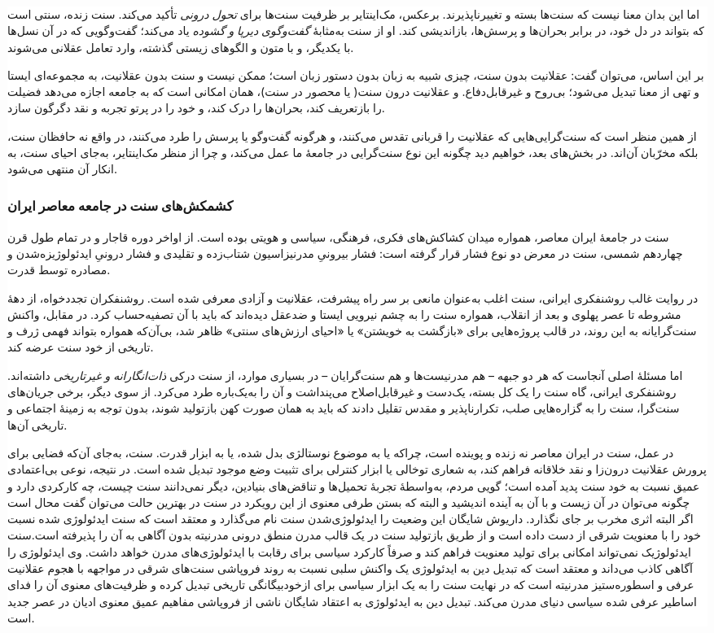 اما این بدان معنا
نیست که سنت‌ها بسته و تغییرناپذیرند. برعکس، مک‌اینتایر بر ظرفیت سنت‌ها برای *تحول درونی* تأکید می‌کند. سنت زنده،
سنتی است که بتواند در دل خود، در برابر بحران‌ها و پرسش‌ها، بازاندیشی کند. او از
سنت به‌مثابهٔ *گفت‌وگوی دیرپا و گشوده*
یاد می‌کند؛ گفت‌وگویی که در آن نسل‌ها با یکدیگر، و با متون و الگوهای زیستی
گذشته، وارد تعامل عقلانی می‌شوند.

بر این اساس، می‌توان
گفت: عقلانیت بدون سنت، چیزی شبیه به زبان بدون دستور
زبان است؛ ممکن نیست و سنت بدون عقلانیت، به مجموعه‌ای ایستا و تهی از معنا تبدیل
می‌شود؛ بی‌روح و غیرقابل‌دفاع. و عقلانیت درون سنت( یا محصور در سنت)، همان
امکانی است که به جامعه اجازه می‌دهد فضیلت را بازتعریف کند، بحران‌ها را درک کند،
و خود را در پرتو تجربه و نقد دگرگون سازد.

از همین منظر است که
سنت‌گرایی‌هایی که عقلانیت را قربانی تقدس می‌کنند، و هرگونه گفت‌وگو یا پرسش را
طرد می‌کنند، در واقع نه حافظان سنت، بلکه مخرّبان آن‌اند. در بخش‌های بعد، خواهیم
دید چگونه این نوع سنت‌گرایی در جامعهٔ ما عمل می‌کند، و چرا از منظر مک‌اینتایر،
به‌جای احیای سنت، به انکار آن منتهی می‌شود.
<br>
### کشمکش‌های سنت در جامعه معاصر ایران


سنت در جامعهٔ ایران
معاصر، همواره میدان کشاکش‌های فکری، فرهنگی، سیاسی و هویتی بوده است. از اواخر
دوره قاجار و در تمام طول قرن چهاردهم شمسی، سنت در معرض دو نوع فشار قرار گرفته
است: فشار بیرونیِ مدرنیزاسیون شتاب‌زده و تقلیدی و فشار درونیِ ایدئولوژیزه‌شدن و
مصادره توسط قدرت.

در روایت غالب
روشنفکری ایرانی، سنت اغلب به‌عنوان مانعی بر سر راه پیشرفت، عقلانیت و آزادی
معرفی شده است. روشنفکران تجددخواه، از دههٔ مشروطه تا عصر پهلوی و بعد از انقلاب،
همواره سنت را به چشم نیرویی ایستا و ضدعقل دیده‌اند که باید با آن تصفیه‌حساب
کرد. در مقابل، واکنش سنت‌گرایانه به این روند، در قالب پروژه‌هایی برای «بازگشت
به خویشتن» یا «احیای ارزش‌های سنتی» ظاهر شد، بی‌آن‌که همواره بتواند فهمی ژرف و
تاریخی از خود سنت عرضه کند.

اما مسئلهٔ اصلی
آنجاست که هر دو جبهه – هم مدرنیست‌ها و هم سنت‌گرایان – در بسیاری موارد، از سنت
درکی *ذات‌انگارانه و غیرتاریخی*
داشته‌اند. روشنفکری ایرانی، گاه سنت را یک کل بسته، یک‌دست و غیرقابل‌اصلاح می‌پنداشت
و آن را به‌یک‌باره طرد می‌کرد. از سوی دیگر، برخی جریان‌های سنت‌گرا، سنت را به
گزاره‌هایی صلب، تکرارناپذیر و مقدس تقلیل دادند که باید به همان صورت کهن
بازتولید شوند، بدون توجه به زمینهٔ اجتماعی و تاریخی آن‌ها.

در عمل، سنت در ایران
معاصر نه زنده و پوینده است، چراکه یا به موضوع نوستالژی بدل شده، یا به ابزار
قدرت. سنت، به‌جای آن‌که فضایی برای پرورش عقلانیت درون‌زا و نقد خلاقانه فراهم
کند، به شعاری توخالی یا ابزار کنترلی برای تثبیت وضع موجود تبدیل شده است. در
نتیجه، نوعی بی‌اعتمادی عمیق نسبت به خود سنت پدید آمده است؛ گویی مردم، به‌واسطهٔ
تجربهٔ تحمیل‌ها و تناقض‌های بنیادین، دیگر نمی‌دانند سنت چیست، چه کارکردی دارد و
چگونه می‌توان در آن زیست و با آن به آینده اندیشید و البته که بستن طرفی معنوی از
این رویکرد در سنت در بهترین حالت می‌توان گفت محال است اگر البته اثری مخرب بر
جای نگذارد. داریوش شایگان این وضعیت را ایدئولوژی‌شدن سنت نام می‌گذارد و معتقد
است که سنت ایدئولوژی شده نسبت خود را با معنویت شرقی از دست داده است و از طریق
بازتولید سنت در یک قالب مدرن منطق درونی مدرنیته بدون آگاهی به آن را پذیرفته
است.سنت ایدئولوژیک نمی‌تواند امکانی برای تولید معنویت فراهم کند و صرفاً کارکرد
سیاسی برای رقابت با ایدئولوژی‌های مدرن خواهد داشت. وی ایدئولوژی را آگاهی کاذب
می‌داند و معتقد است که تبدیل دین به ایدئولوژی یک واکنش سلبی نسبت به روند
فروپاشی سنت‌های شرقی در مواجهه با هجوم عقلانیت عرفی و اسطوره‌ستیز مدرنیته است
که در نهایت سنت را به یک ابزار سیاسی برای ازخودبیگانگی تاریخی تبدیل کرده و
ظرفیت‌های معنوی آن را فدای اساطیر عرفی شده سیاسی دنیای مدرن می‌کند. تبدیل دین
به ایدئولوژی به اعتقاد شایگان ناشی از فروپاشی مفاهیم عمیق معنوی ادیان در عصر
جدید است.
<br>